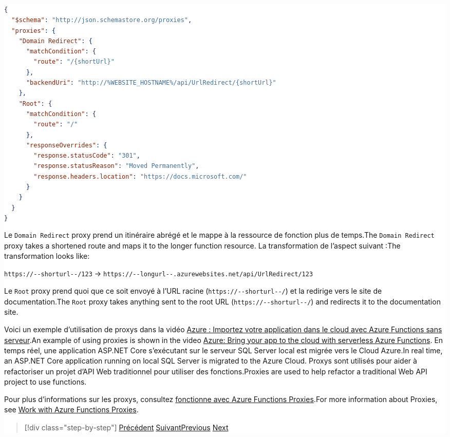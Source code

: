 ```json
{
  "$schema": "http://json.schemastore.org/proxies",
  "proxies": {
    "Domain Redirect": {
      "matchCondition": {
        "route": "/{shortUrl}"
      },
      "backendUri": "http://%WEBSITE_HOSTNAME%/api/UrlRedirect/{shortUrl}"
    },
    "Root": {
      "matchCondition": {
        "route": "/"
      },
      "responseOverrides": {
        "response.statusCode": "301",
        "response.statusReason": "Moved Permanently",
        "response.headers.location": "https://docs.microsoft.com/"
      }
    }
  }
}
```

<span data-ttu-id="830c0-213">Le `Domain Redirect` proxy prend un itinéraire abrégé et le mappe à la ressource de fonction plus de temps.</span><span class="sxs-lookup"><span data-stu-id="830c0-213">The `Domain Redirect` proxy takes a shortened route and maps it to the longer function resource.</span></span> <span data-ttu-id="830c0-214">La transformation de l’aspect suivant :</span><span class="sxs-lookup"><span data-stu-id="830c0-214">The transformation looks like:</span></span>

`https://--shorturl--/123` -> `https://--longurl--.azurewebsites.net/api/UrlRedirect/123`

<span data-ttu-id="830c0-215">Le `Root` proxy prend quoi que ce soit envoyé à l’URL racine (`https://--shorturl--/`) et la redirige vers le site de documentation.</span><span class="sxs-lookup"><span data-stu-id="830c0-215">The `Root` proxy takes anything sent to the root URL (`https://--shorturl--/`) and redirects it to the documentation site.</span></span>

<span data-ttu-id="830c0-216">Voici un exemple d’utilisation de proxys dans la vidéo [Azure : Importez votre application dans le cloud avec Azure Functions sans serveur](https://channel9.msdn.com/events/Connect/2017/E102).</span><span class="sxs-lookup"><span data-stu-id="830c0-216">An example of using proxies is shown in the video [Azure: Bring your app to the cloud with serverless Azure Functions](https://channel9.msdn.com/events/Connect/2017/E102).</span></span> <span data-ttu-id="830c0-217">En temps réel, une application ASP.NET Core s’exécutant sur le serveur SQL Server local est migrée vers le Cloud Azure.</span><span class="sxs-lookup"><span data-stu-id="830c0-217">In real time, an ASP.NET Core application running on local SQL Server is migrated to the Azure Cloud.</span></span> <span data-ttu-id="830c0-218">Proxys sont utilisés pour aider à refactoriser un projet d’API Web traditionnel pour utiliser des fonctions.</span><span class="sxs-lookup"><span data-stu-id="830c0-218">Proxies are used to help refactor a traditional Web API project to use functions.</span></span>

<span data-ttu-id="830c0-219">Pour plus d’informations sur les proxys, consultez [fonctionne avec Azure Functions Proxies](https://docs.microsoft.com/azure/azure-functions/functions-proxies).</span><span class="sxs-lookup"><span data-stu-id="830c0-219">For more information about Proxies, see [Work with Azure Functions Proxies](https://docs.microsoft.com/azure/azure-functions/functions-proxies).</span></span>

>[!div class="step-by-step"]
><span data-ttu-id="830c0-220">[Précédent](azure-serverless-platform.md)
>[Suivant](application-insights.md)</span><span class="sxs-lookup"><span data-stu-id="830c0-220">[Previous](azure-serverless-platform.md)
[Next](application-insights.md)</span></span>
